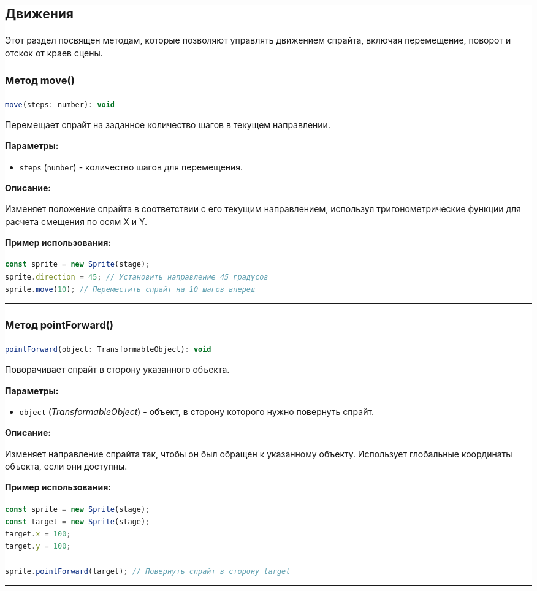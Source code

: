 ## Движения

Этот раздел посвящен методам, которые позволяют управлять движением спрайта, включая перемещение, поворот и отскок от краев сцены.

### Метод move()

```javascript
move(steps: number): void
```

Перемещает спрайт на заданное количество шагов в текущем направлении.

**Параметры:**

* `steps` (`number`) - количество шагов для перемещения.

**Описание:**

Изменяет положение спрайта в соответствии с его текущим направлением, используя тригонометрические функции для расчета смещения по осям X и Y.

**Пример использования:**

```javascript
const sprite = new Sprite(stage);
sprite.direction = 45; // Установить направление 45 градусов
sprite.move(10); // Переместить спрайт на 10 шагов вперед
```

---

### Метод pointForward()

```javascript
pointForward(object: TransformableObject): void
```

Поворачивает спрайт в сторону указанного объекта.

**Параметры:**

* `object` (*TransformableObject*) - объект, в сторону которого нужно повернуть спрайт.

**Описание:**

Изменяет направление спрайта так, чтобы он был обращен к указанному объекту. Использует глобальные координаты объекта, если они доступны.

**Пример использования:**

```javascript
const sprite = new Sprite(stage);
const target = new Sprite(stage);
target.x = 100;
target.y = 100;

sprite.pointForward(target); // Повернуть спрайт в сторону target
```

---